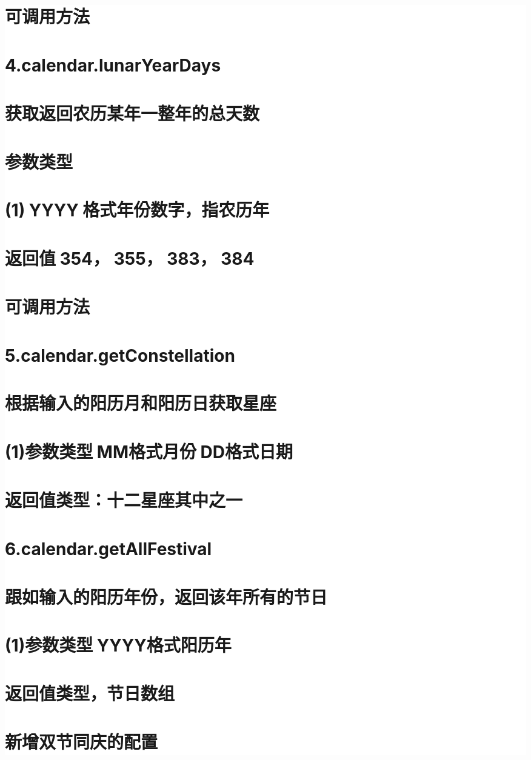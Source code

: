 # 可调用方法

# 4.calendar.lunarYearDays

# 获取返回农历某年一整年的总天数

# 参数类型

# (1) YYYY 格式年份数字，指农历年

# 返回值 354， 355， 383， 384

# 可调用方法

# 5.calendar.getConstellation

# 根据输入的阳历月和阳历日获取星座

# (1)参数类型 MM格式月份 DD格式日期

# 返回值类型：十二星座其中之一

# 6.calendar.getAllFestival

# 跟如输入的阳历年份，返回该年所有的节日

# (1)参数类型 YYYY格式阳历年

# 返回值类型，节日数组

# 新增双节同庆的配置
